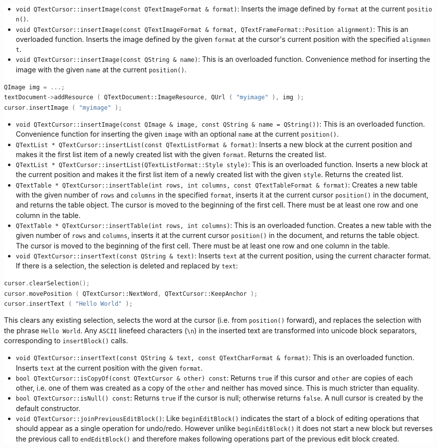 - `void QTextCursor::insertImage(const QTextImageFormat & format)`: Inserts the image defined by `format` at the current `position()`.
- `void QTextCursor::insertImage(const QTextImageFormat & format, QTextFrameFormat::Position alignment)`: This is an overloaded function. Inserts the image defined by the given `format` at the cursor's current position with the specified `alignment`.
- `void QTextCursor::insertImage(const QString & name)`: This is an overloaded function. Convenience method for inserting the image with the given `name` at the current `position()`.

``` cpp
QImage img = ...;
textDocument->addResource ( QTextDocument::ImageResource, QUrl ( "myimage" ), img );
cursor.insertImage ( "myimage" );
```

- `void QTextCursor::insertImage(const QImage & image, const QString & name = QString())`: This is an overloaded function. Convenience function for inserting the given `image` with an optional `name` at the current `position()`.
- `QTextList * QTextCursor::insertList(const QTextListFormat & format)`: Inserts a new block at the current position and makes it the first list item of a newly created list with the given `format`. Returns the created list.
- `QTextList * QTextCursor::insertList(QTextListFormat::Style style)`: This is an overloaded function. Inserts a new block at the current position and makes it the first list item of a newly created list with the given `style`. Returns the created list.
- `QTextTable * QTextCursor::insertTable(int rows, int columns, const QTextTableFormat & format)`: Creates a new table with the given number of `rows` and `columns` in the specified `format`, inserts it at the current cursor `position()` in the document, and returns the table object. The cursor is moved to the beginning of the first cell. There must be at least one row and one column in the table.
- `QTextTable * QTextCursor::insertTable(int rows, int columns)`: This is an overloaded function. Creates a new table with the given number of `rows` and `columns`, inserts it at the current cursor `position()` in the document, and returns the table object. The cursor is moved to the beginning of the first cell. There must be at least one row and one column in the table.
- `void QTextCursor::insertText(const QString & text)`: Inserts `text` at the current position, using the current character format. If there is a selection, the selection is deleted and replaced by `text`:

``` cpp
cursor.clearSelection();
cursor.movePosition ( QTextCursor::NextWord, QTextCursor::KeepAnchor );
cursor.insertText ( "Hello World" );
```

This clears any existing selection, selects the word at the cursor (i.e. from `position()` forward), and replaces the selection with the phrase `Hello World`. Any `ASCII` linefeed characters (`\n`) in the inserted text are transformed into unicode block separators, corresponding to `insertBlock()` calls.

- `void QTextCursor::insertText(const QString & text, const QTextCharFormat & format)`: This is an overloaded function. Inserts `text` at the current position with the given `format`.
- `bool QTextCursor::isCopyOf(const QTextCursor & other) const`: Returns `true` if this cursor and `other` are copies of each other, i.e. one of them was created as a copy of the `other` and neither has moved since. This is much stricter than equality.
- `bool QTextCursor::isNull() const`: Returns `true` if the cursor is null; otherwise returns `false`. A null cursor is created by the default constructor.
- `void QTextCursor::joinPreviousEditBlock()`: Like `beginEditBlock()` indicates the start of a block of editing operations that should appear as a single operation for undo/redo. However unlike `beginEditBlock()` it does not start a new block but reverses the previous call to `endEditBlock()` and therefore makes following operations part of the previous edit block created.

